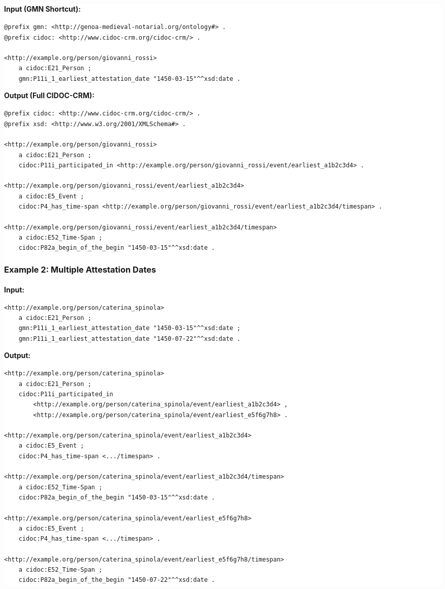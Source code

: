 **Input (GMN Shortcut):**
```turtle
@prefix gmn: <http://genoa-medieval-notarial.org/ontology#> .
@prefix cidoc: <http://www.cidoc-crm.org/cidoc-crm/> .

<http://example.org/person/giovanni_rossi> 
    a cidoc:E21_Person ;
    gmn:P11i_1_earliest_attestation_date "1450-03-15"^^xsd:date .
```

**Output (Full CIDOC-CRM):**
```turtle
@prefix cidoc: <http://www.cidoc-crm.org/cidoc-crm/> .
@prefix xsd: <http://www.w3.org/2001/XMLSchema#> .

<http://example.org/person/giovanni_rossi> 
    a cidoc:E21_Person ;
    cidoc:P11i_participated_in <http://example.org/person/giovanni_rossi/event/earliest_a1b2c3d4> .

<http://example.org/person/giovanni_rossi/event/earliest_a1b2c3d4> 
    a cidoc:E5_Event ;
    cidoc:P4_has_time-span <http://example.org/person/giovanni_rossi/event/earliest_a1b2c3d4/timespan> .

<http://example.org/person/giovanni_rossi/event/earliest_a1b2c3d4/timespan> 
    a cidoc:E52_Time-Span ;
    cidoc:P82a_begin_of_the_begin "1450-03-15"^^xsd:date .
```

### Example 2: Multiple Attestation Dates

**Input:**
```turtle
<http://example.org/person/caterina_spinola> 
    a cidoc:E21_Person ;
    gmn:P11i_1_earliest_attestation_date "1450-03-15"^^xsd:date ;
    gmn:P11i_1_earliest_attestation_date "1450-07-22"^^xsd:date .
```

**Output:**
```turtle
<http://example.org/person/caterina_spinola> 
    a cidoc:E21_Person ;
    cidoc:P11i_participated_in 
        <http://example.org/person/caterina_spinola/event/earliest_a1b2c3d4> ,
        <http://example.org/person/caterina_spinola/event/earliest_e5f6g7h8> .

<http://example.org/person/caterina_spinola/event/earliest_a1b2c3d4> 
    a cidoc:E5_Event ;
    cidoc:P4_has_time-span <.../timespan> .

<http://example.org/person/caterina_spinola/event/earliest_a1b2c3d4/timespan> 
    a cidoc:E52_Time-Span ;
    cidoc:P82a_begin_of_the_begin "1450-03-15"^^xsd:date .

<http://example.org/person/caterina_spinola/event/earliest_e5f6g7h8> 
    a cidoc:E5_Event ;
    cidoc:P4_has_time-span <.../timespan> .

<http://example.org/person/caterina_spinola/event/earliest_e5f6g7h8/timespan> 
    a cidoc:E52_Time-Span ;
    cidoc:P82a_begin_of_the_begin "1450-07-22"^^xsd:date .
```
